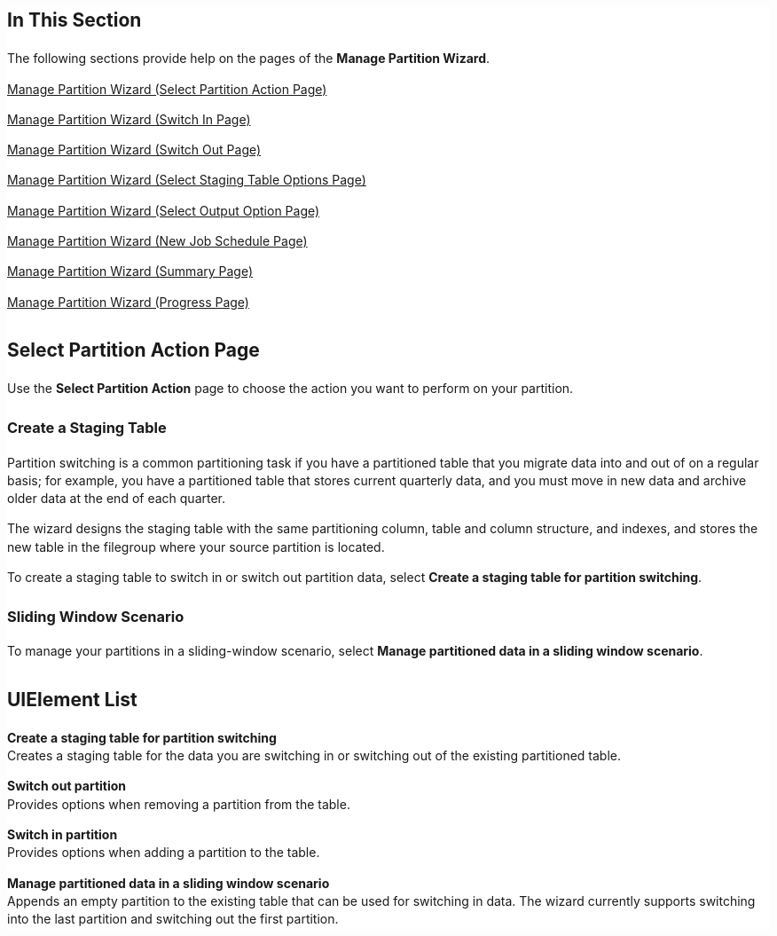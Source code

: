 ##  <a name="Top"></a> In This Section  
 The following sections provide help on the pages of the **Manage Partition Wizard**.  
  
 [Manage Partition Wizard (Select Partition Action Page)](#SelectPartitionAction)  
  
 [Manage Partition Wizard (Switch In Page)](#SwitchIn)  
  
 [Manage Partition Wizard (Switch Out Page)](#SwitchOut)  
  
 [Manage Partition Wizard (Select Staging Table Options Page)](#StagingTableOptions)  
  
 [Manage Partition Wizard (Select Output Option Page)](#OutputOption)  
  
 [Manage Partition Wizard (New Job Schedule Page)](#NewJob)  
  
 [Manage Partition Wizard (Summary Page)](#Summary)  
  
 [Manage Partition Wizard (Progress Page)](#Progress)  
  
##  <a name="SelectPartitionAction"></a> Select Partition Action Page  
 Use the **Select Partition Action** page to choose the action you want to perform on your partition.  
  
### Create a Staging Table  
 Partition switching is a common partitioning task if you have a partitioned table that you migrate data into and out of on a regular basis; for example, you have a partitioned table that stores current quarterly data, and you must move in new data and archive older data at the end of each quarter.  
  
 The wizard designs the staging table with the same partitioning column, table and column structure, and indexes, and stores the new table in the filegroup where your source partition is located.  
  
 To create a staging table to switch in or switch out partition data, select **Create a staging table for partition switching**.  
  
### Sliding Window Scenario  
 To manage your partitions in a sliding-window scenario, select **Manage partitioned data in a sliding window scenario**.  
  
## UIElement List  
 **Create a staging table for partition switching**  
 Creates a staging table for the data you are switching in or switching out of the existing partitioned table.  
  
 **Switch out partition**  
 Provides options when removing a partition from the table.  
  
 **Switch in partition**  
 Provides options when adding a partition to the table.  
  
 **Manage partitioned data in a sliding window scenario**  
 Appends an empty partition to the existing table that can be used for switching in data. The wizard currently supports switching into the last partition and switching out the first partition.  
  